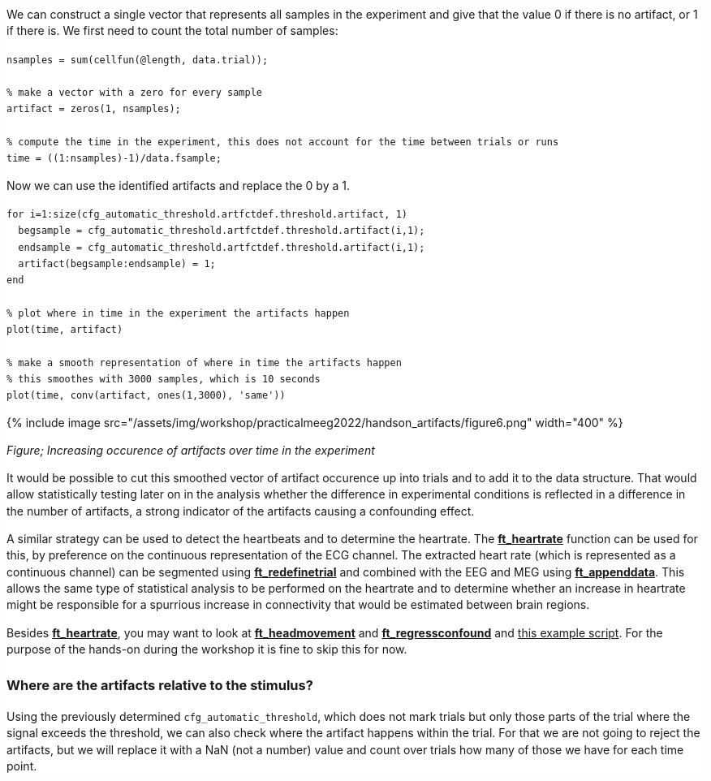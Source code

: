 We can construct a single vector that represents all samples in the experiment and give that the value 0 if there is no artifact, or 1 if there is. We first need to count the total number of samples:

    nsamples = sum(cellfun(@length, data.trial));

    % make a vector with a zero for every sample
    artifact = zeros(1, nsamples);

    % compute the time in the experiment, this does not account for the time between trials or runs
    time = ((1:nsamples)-1)/data.fsample;

Now we can use the identified artifacts and replace the 0 by a 1.

    for i=1:size(cfg_automatic_threshold.artfctdef.threshold.artifact, 1)
      begsample = cfg_automatic_threshold.artfctdef.threshold.artifact(i,1);
      endsample = cfg_automatic_threshold.artfctdef.threshold.artifact(i,1);
      artifact(begsample:endsample) = 1;
    end

    % plot where in time in the experiment the artifacts happen
    plot(time, artifact)

    % make a smooth representation of where in time the artifacts happen
    % this smoothes with 3000 samples, which is 10 seconds
    plot(time, conv(artifact, ones(1,3000), 'same'))

{% include image src="/assets/img/workshop/practicalmeeg2022/handson_artifacts/figure6.png" width="400" %}

_Figure; Increasing occurence of artifacts over time in the experiment_

It would be possible to cut this smoothed vector of artifact occurence up into trials and to add it to the data structure. That would allow statistically testing later on in the analysis whether the difference in experimental conditions is reflected in a difference in the number of artifacts, a strong indicator of the artifacts causing a confounding effect.

A similar strategy can be used to detect the heartbeats and to determine the heartrate. The **[ft_heartrate](/reference/ft_heartrate)** function can be used for this, by preference on the continuous representation of the ECG channel. The extracted heart rate (which is represented as a continuous channel) can be segmented using **[ft_redefinetrial](/reference/ft_redefinetrial)** and combined with the EEG and MEG using **[ft_appenddata](/reference/ft_appenddata)**. This allows the same type of statistical analysis to be performed on the heartrate and to determine whether an increase in heartrate might be responsible for a spurrious increase in connectivity that would be estimated between brain regions.

Besides **[ft_heartrate](/reference/ft_heartrate)**, you may want to look at **[ft_headmovement](/reference/ft_headmovement)** and **[ft_regressconfound](/reference/ft_regressconfound)** and [this example script](/example/headmovement_meg). For the purpose of the hands-on during the workshop it is fine to skip this for now.

### Where are the artifacts relative to the stimulus?

Using the previously determined `cfg_automatic_threshold`, which does not mark trials but only those parts of the trial where the signal exceeds the threshold, we can also check where the artifact happens within the trial. For that we are not going to reject the artifacts, but we will replace it with a NaN (not a number) value and count over trials how many of those we have for each time point.
